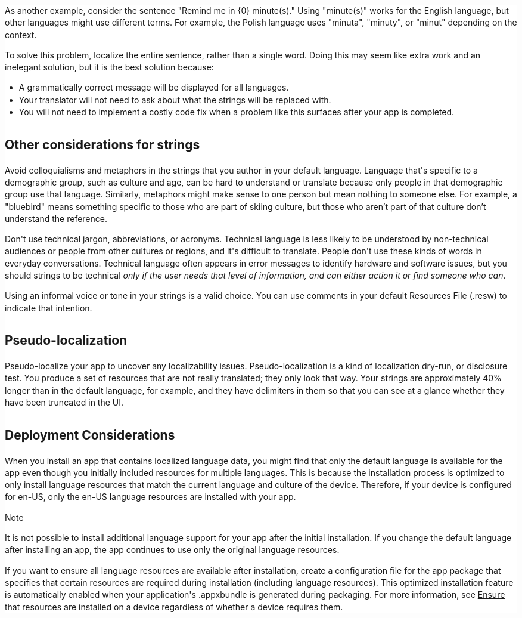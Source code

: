As another example, consider the sentence "Remind me in {0} minute(s)." Using "minute(s)" works for the English language, but other languages might use different terms. For example, the Polish language uses "minuta", "minuty", or "minut" depending on the context.

To solve this problem, localize the entire sentence, rather than a single word. Doing this may seem like extra work and an inelegant solution, but it is the best solution because:

- A grammatically correct message will be displayed for all languages.
- Your translator will not need to ask about what the strings will be replaced with.
- You will not need to implement a costly code fix when a problem like this surfaces after your app is completed.

## Other considerations for strings

Avoid colloquialisms and metaphors in the strings that you author in your default language. Language that's specific to a demographic group, such as culture and age, can be hard to understand or translate because only people in that demographic group use that language. Similarly, metaphors might make sense to one person but mean nothing to someone else. For example, a &quot;bluebird&quot; means something specific to those who are part of skiing culture, but those who aren’t part of that culture don’t understand the reference.

Don't use technical jargon, abbreviations, or acronyms. Technical language is less likely to be understood by non-technical audiences or people from other cultures or regions, and it's difficult to translate. People don't use these kinds of words in everyday conversations. Technical language often appears in error messages to identify hardware and software issues, but you should strings to be technical *only if the user needs that level of information, and can either action it or find someone who can*.

Using an informal voice or tone in your strings is a valid choice. You can use comments in your default Resources File (.resw) to indicate that intention.

## Pseudo-localization

Pseudo-localize your app to uncover any localizability issues. Pseudo-localization is a kind of localization dry-run, or disclosure test. You produce a set of resources that are not really translated; they only look that way. Your strings are approximately 40% longer than in the default language, for example, and they have delimiters in them so that you can see at a glance whether they have been truncated in the UI.

## Deployment Considerations

When you install an app that contains localized language data, you might find that only the default language is available for the app even though you initially included resources for multiple languages. This is because the installation process is optimized to only install language resources that match the current language and culture of the device. Therefore, if your device is configured for en-US, only the en-US language resources are installed with your app.

> [!NOTE]
> It is not possible to install additional language support for your app after the initial installation. If you change the default language after installing an app, the app continues to use only the original language resources.

If you want to ensure all language resources are available after installation, create a configuration file for the app package that specifies that certain resources are required during installation (including language resources). This optimized installation feature is automatically enabled when your application's .appxbundle is generated during packaging. For more information, see [Ensure that resources are installed on a device regardless of whether a device requires them](https://docs.microsoft.com/previous-versions/dn482043(v=vs.140)).
